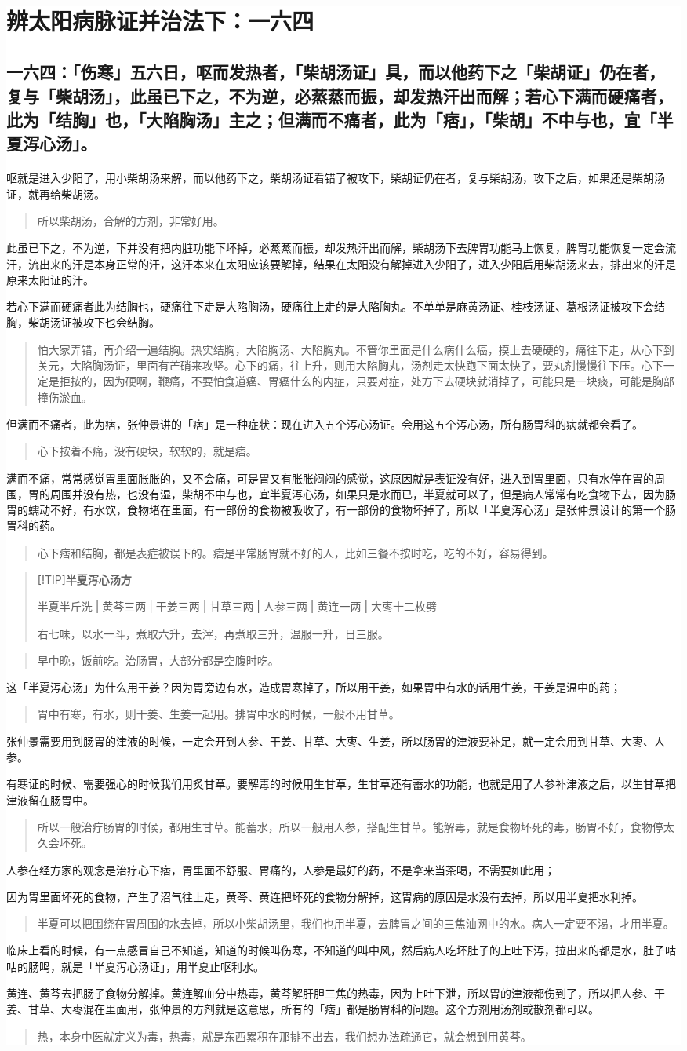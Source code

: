 # 辨太阳病脉证并治法下：一六四


## 一六四：「伤寒」五六日，呕而发热者，「柴胡汤证」具，而以他药下之「柴胡证」仍在者，复与「柴胡汤」，此虽已下之，不为逆，必蒸蒸而振，却发热汗出而解；若心下满而硬痛者，此为「结胸」也，「大陷胸汤」主之；但满而不痛者，此为「痞」，「柴胡」不中与也，宜「半夏泻心汤」。



呕就是进入少阳了，用小柴胡汤来解，而以他药下之，柴胡汤证看错了被攻下，柴胡证仍在者，复与柴胡汤，攻下之后，如果还是柴胡汤证，就再给柴胡汤。

> 所以柴胡汤，合解的方剂，非常好用。

此虽已下之，不为逆，下并没有把内脏功能下坏掉，必蒸蒸而振，却发热汗出而解，柴胡汤下去脾胃功能马上恢复，脾胃功能恢复一定会流汗，流出来的汗是本身正常的汗，这汗本来在太阳应该要解掉，结果在太阳没有解掉进入少阳了，进入少阳后用柴胡汤来去，排出来的汗是原来太阳证的汗。

若心下满而硬痛者此为结胸也，硬痛往下走是大陷胸汤，硬痛往上走的是大陷胸丸。不单单是麻黄汤证、桂枝汤证、葛根汤证被攻下会结胸，柴胡汤证被攻下也会结胸。

> 怕大家弄错，再介绍一遍结胸。热实结胸，大陷胸汤、大陷胸丸。不管你里面是什么病什么癌，摸上去硬硬的，痛往下走，从心下到关元，大陷胸汤证，里面有芒硝来攻坚。心下的痛，往上升，则用大陷胸丸，汤剂走太快跑下面太快了，要丸剂慢慢往下压。心下一定是拒按的，因为硬啊，鞭痛，不要怕食道癌、胃癌什么的内症，只要对症，处方下去硬块就消掉了，可能只是一块痰，可能是胸部撞伤淤血。

但满而不痛者，此为痞，张仲景讲的「痞」是一种症状：现在进入五个泻心汤证。会用这五个泻心汤，所有肠胃科的病就都会看了。

> 心下按着不痛，没有硬块，软软的，就是痞。

满而不痛，常常感觉胃里面胀胀的，又不会痛，可是胃又有胀胀闷闷的感觉，这原因就是表证没有好，进入到胃里面，只有水停在胃的周围，胃的周围并没有热，也没有湿，柴胡不中与也，宜半夏泻心汤，如果只是水而已，半夏就可以了，但是病人常常有吃食物下去，因为肠胃的蠕动不好，有水饮，食物堵在里面，有一部份的食物被吸收了，有一部份的食物坏掉了，所以「半夏泻心汤」是张仲景设计的第一个肠胃科的药。

> 心下痞和结胸，都是表症被误下的。痞是平常肠胃就不好的人，比如三餐不按时吃，吃的不好，容易得到。

> [!TIP]**半夏泻心汤方**
>
> 半夏半斤洗 | 黄芩三两 | 干姜三两 | 甘草三两 | 人参三两 | 黄连一两 | 大枣十二枚劈
>
> 右七味，以水一斗，煮取六升，去滓，再煮取三升，温服一升，日三服。

> 早中晚，饭前吃。治肠胃，大部分都是空腹时吃。

这「半夏泻心汤」为什么用干姜？因为胃旁边有水，造成胃寒掉了，所以用干姜，如果胃中有水的话用生姜，干姜是温中的药；

> 胃中有寒，有水，则干姜、生姜一起用。排胃中水的时候，一般不用甘草。

张仲景需要用到肠胃的津液的时候，一定会开到人参、干姜、甘草、大枣、生姜，所以肠胃的津液要补足，就一定会用到甘草、大枣、人参。

有寒证的时候、需要强心的时候我们用炙甘草。要解毒的时候用生甘草，生甘草还有蓄水的功能，也就是用了人参补津液之后，以生甘草把津液留在肠胃中。

> 所以一般治疗肠胃的时候，都用生甘草。能蓄水，所以一般用人参，搭配生甘草。能解毒，就是食物坏死的毒，肠胃不好，食物停太久会坏死。

人参在经方家的观念是治疗心下痞，胃里面不舒服、胃痛的，人参是最好的药，不是拿来当茶喝，不需要如此用；

因为胃里面坏死的食物，产生了沼气往上走，黄芩、黄连把坏死的食物分解掉，这胃病的原因是水没有去掉，所以用半夏把水利掉。

> 半夏可以把围绕在胃周围的水去掉，所以小柴胡汤里，我们也用半夏，去脾胃之间的三焦油网中的水。病人一定要不渴，才用半夏。

临床上看的时候，有一点感冒自己不知道，知道的时候叫伤寒，不知道的叫中风，然后病人吃坏肚子的上吐下泻，拉出来的都是水，肚子咕咕的肠鸣，就是「半夏泻心汤证」，用半夏止呕利水。

黄连、黄芩去把肠子食物分解掉。黄连解血分中热毒，黄芩解肝胆三焦的热毒，因为上吐下泄，所以胃的津液都伤到了，所以把人参、干姜、甘草、大枣混在里面用，张仲景的方剂就是这意思，所有的「痞」都是肠胃科的问题。这个方剂用汤剂或散剂都可以。

> 热，本身中医就定义为毒，热毒，就是东西累积在那排不出去，我们想办法疏通它，就会想到用黄芩。
